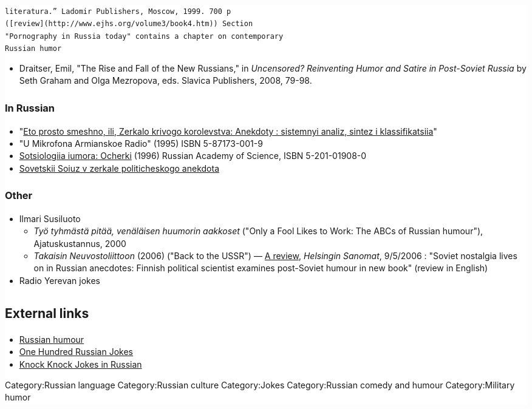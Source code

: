     literatura.” Ladomir Publishers, Moscow, 1999. 700 p
    ([review](http://www.ejhs.org/volume3/book4.htm)) Section
    "Pornography in Russia today" contains a chapter on contemporary
    Russian humor
-   Draitser, Emil, "The Rise and Fall of the New Russians," in
    *Uncensored? Reinventing Humor and Satire in Post-Soviet Russia* by
    Seth Graham and Olga Mezropova, eds. Slavica Publishers, 2008,
    79-98.

### In Russian

-   "[Eto prosto smeshno, ili, Zerkalo krivogo korolevstva: Anekdoty :
    sistemnyi analiz, sintez i
    klassifikatsiia](http://www.amazon.com/dp/5758803901)"
-   "U Mikrofona Armianskoe Radio" (1995) ISBN 5-87173-001-9
-   [Sotsiologiia iumora: Ocherki](http://www.amazon.com/dp/5201019080)
    (1996) Russian Academy of Science, ISBN 5-201-01908-0
-   [Sovetskii Soiuz v zerkale politicheskogo
    anekdota](http://www.amazon.com/dp/0903868628)

### Other

-   Ilmari Susiluoto
    -   *Työ tyhmästä pitää, venäläisen huumorin aakkoset* ("Only a Fool
        Likes to Work: The ABCs of Russian humour"), Ajatuskustannus,
        2000
    -   *Takaisin Neuvostoliittoon* (2006) ("Back to the USSR") — [A
        review](http://www.hs.fi/english/article/Soviet+nostalgia+lives+on+in+Russian+anecdotes/1135219827950),
        *Helsingin Sanomat*, 9/5/2006 : "Soviet nostalgia lives on in
        Russian anecdotes: Finnish political scientist examines
        post-Soviet humour in new book" (review in English)
-   Radio Yerevan jokes

External links
--------------

-   [Russian humour](http://www.jokebuddha.com/Russian)
-   [One Hundred Russian
    Jokes](http://www.johndclare.net/Russ12_Jokes.htm)
-   [Knock Knock Jokes in
    Russian](http://blogs.transparent.com/russian/are-there-any-good-knock-knock-jokes-in-russian/)

Category:Russian language Category:Russian culture Category:Jokes
Category:Russian comedy and humour Category:Military humor

